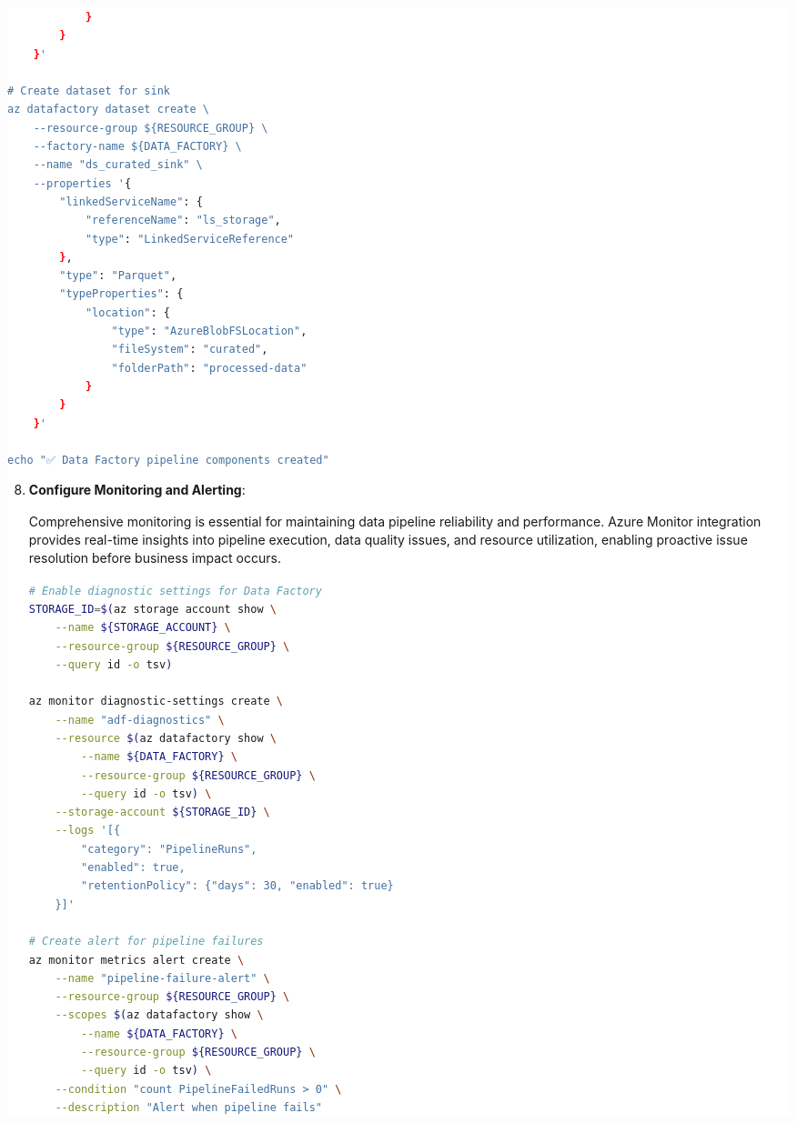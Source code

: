    ```bash
               }
           }
       }'
   
   # Create dataset for sink
   az datafactory dataset create \
       --resource-group ${RESOURCE_GROUP} \
       --factory-name ${DATA_FACTORY} \
       --name "ds_curated_sink" \
       --properties '{
           "linkedServiceName": {
               "referenceName": "ls_storage",
               "type": "LinkedServiceReference"
           },
           "type": "Parquet",
           "typeProperties": {
               "location": {
                   "type": "AzureBlobFSLocation",
                   "fileSystem": "curated",
                   "folderPath": "processed-data"
               }
           }
       }'
   
   echo "✅ Data Factory pipeline components created"
   ```

8. **Configure Monitoring and Alerting**:

   Comprehensive monitoring is essential for maintaining data pipeline reliability and performance. Azure Monitor integration provides real-time insights into pipeline execution, data quality issues, and resource utilization, enabling proactive issue resolution before business impact occurs.

   ```bash
   # Enable diagnostic settings for Data Factory
   STORAGE_ID=$(az storage account show \
       --name ${STORAGE_ACCOUNT} \
       --resource-group ${RESOURCE_GROUP} \
       --query id -o tsv)
   
   az monitor diagnostic-settings create \
       --name "adf-diagnostics" \
       --resource $(az datafactory show \
           --name ${DATA_FACTORY} \
           --resource-group ${RESOURCE_GROUP} \
           --query id -o tsv) \
       --storage-account ${STORAGE_ID} \
       --logs '[{
           "category": "PipelineRuns",
           "enabled": true,
           "retentionPolicy": {"days": 30, "enabled": true}
       }]'
   
   # Create alert for pipeline failures
   az monitor metrics alert create \
       --name "pipeline-failure-alert" \
       --resource-group ${RESOURCE_GROUP} \
       --scopes $(az datafactory show \
           --name ${DATA_FACTORY} \
           --resource-group ${RESOURCE_GROUP} \
           --query id -o tsv) \
       --condition "count PipelineFailedRuns > 0" \
       --description "Alert when pipeline fails"
   
   ```